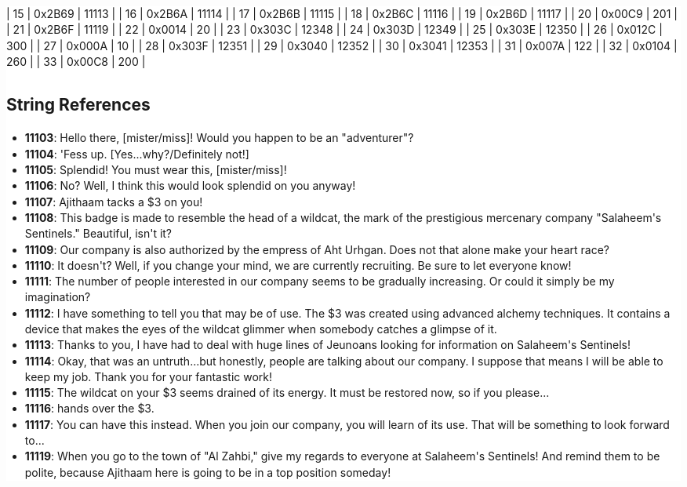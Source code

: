 |      15 | 0x2B69      |       11113 |
|      16 | 0x2B6A      |       11114 |
|      17 | 0x2B6B      |       11115 |
|      18 | 0x2B6C      |       11116 |
|      19 | 0x2B6D      |       11117 |
|      20 | 0x00C9      |         201 |
|      21 | 0x2B6F      |       11119 |
|      22 | 0x0014      |          20 |
|      23 | 0x303C      |       12348 |
|      24 | 0x303D      |       12349 |
|      25 | 0x303E      |       12350 |
|      26 | 0x012C      |         300 |
|      27 | 0x000A      |          10 |
|      28 | 0x303F      |       12351 |
|      29 | 0x3040      |       12352 |
|      30 | 0x3041      |       12353 |
|      31 | 0x007A      |         122 |
|      32 | 0x0104      |         260 |
|      33 | 0x00C8      |         200 |

## String References

- **11103**: Hello there, [mister/miss]! Would you happen to be an "adventurer"?
- **11104**: 'Fess up. [Yes...why?/Definitely not!]
- **11105**: Splendid! You must wear this, [mister/miss]!
- **11106**: No? Well, I think this would look splendid on you anyway!
- **11107**: Ajithaam tacks a $3 on you!
- **11108**: This badge is made to resemble the head of a wildcat, the mark of the prestigious mercenary company "Salaheem's Sentinels." Beautiful, isn't it?
- **11109**: Our company is also authorized by the empress of Aht Urhgan. Does not that alone make your heart race?
- **11110**: It doesn't? Well, if you change your mind, we are currently recruiting. Be sure to let everyone know!
- **11111**: The number of people interested in our company seems to be gradually increasing. Or could it simply be my imagination?
- **11112**: I have something to tell you that may be of use. The $3 was created using advanced alchemy techniques. It contains a device that makes the eyes of the wildcat glimmer when somebody catches a glimpse of it.
- **11113**: Thanks to you, I have had to deal with huge lines of Jeunoans looking for information on Salaheem's Sentinels!
- **11114**: Okay, that was an untruth...but honestly, people are talking about our company. I suppose that means I will be able to keep my job. Thank you for your fantastic work!
- **11115**: The wildcat on your $3 seems drained of its energy. It must be restored now, so if you please...
- **11116**: <Player> hands over the $3.
- **11117**: You can have this instead. When you join our company, you will learn of its use. That will be something to look forward to...
- **11119**: When you go to the town of "Al Zahbi," give my regards to everyone at Salaheem's Sentinels! And remind them to be polite, because Ajithaam here is going to be in a top position someday!